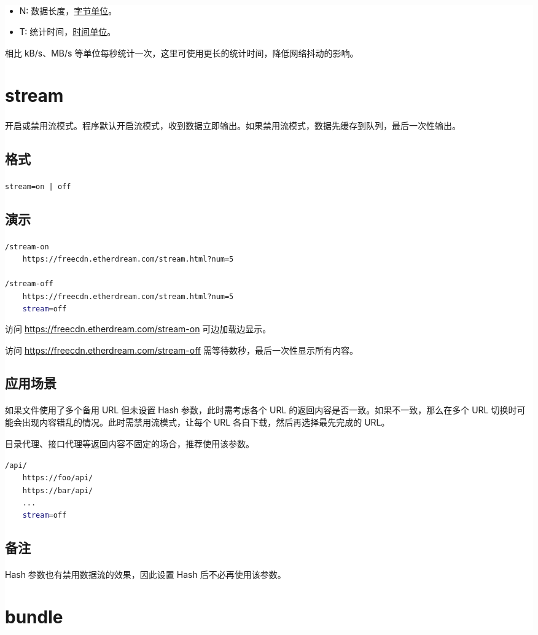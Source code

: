 * N: 数据长度，[字节单位](unit.md#字节单位)。

* T: 统计时间，[时间单位](unit.md#时间单位)。

相比 kB/s、MB/s 等单位每秒统计一次，这里可使用更长的统计时间，降低网络抖动的影响。


# stream

开启或禁用流模式。程序默认开启流模式，收到数据立即输出。如果禁用流模式，数据先缓存到队列，最后一次性输出。

## 格式

```
stream=on | off
```

## 演示

```bash
/stream-on
	https://freecdn.etherdream.com/stream.html?num=5

/stream-off
	https://freecdn.etherdream.com/stream.html?num=5
	stream=off
```

访问 https://freecdn.etherdream.com/stream-on 可边加载边显示。

访问 https://freecdn.etherdream.com/stream-off 需等待数秒，最后一次性显示所有内容。

## 应用场景

如果文件使用了多个备用 URL 但未设置 Hash 参数，此时需考虑各个 URL 的返回内容是否一致。如果不一致，那么在多个 URL 切换时可能会出现内容错乱的情况。此时需禁用流模式，让每个 URL 各自下载，然后再选择最先完成的 URL。

目录代理、接口代理等返回内容不固定的场合，推荐使用该参数。

```bash
/api/
	https://foo/api/
	https://bar/api/
	...
	stream=off
```

## 备注

Hash 参数也有禁用数据流的效果，因此设置 Hash 后不必再使用该参数。


# bundle
